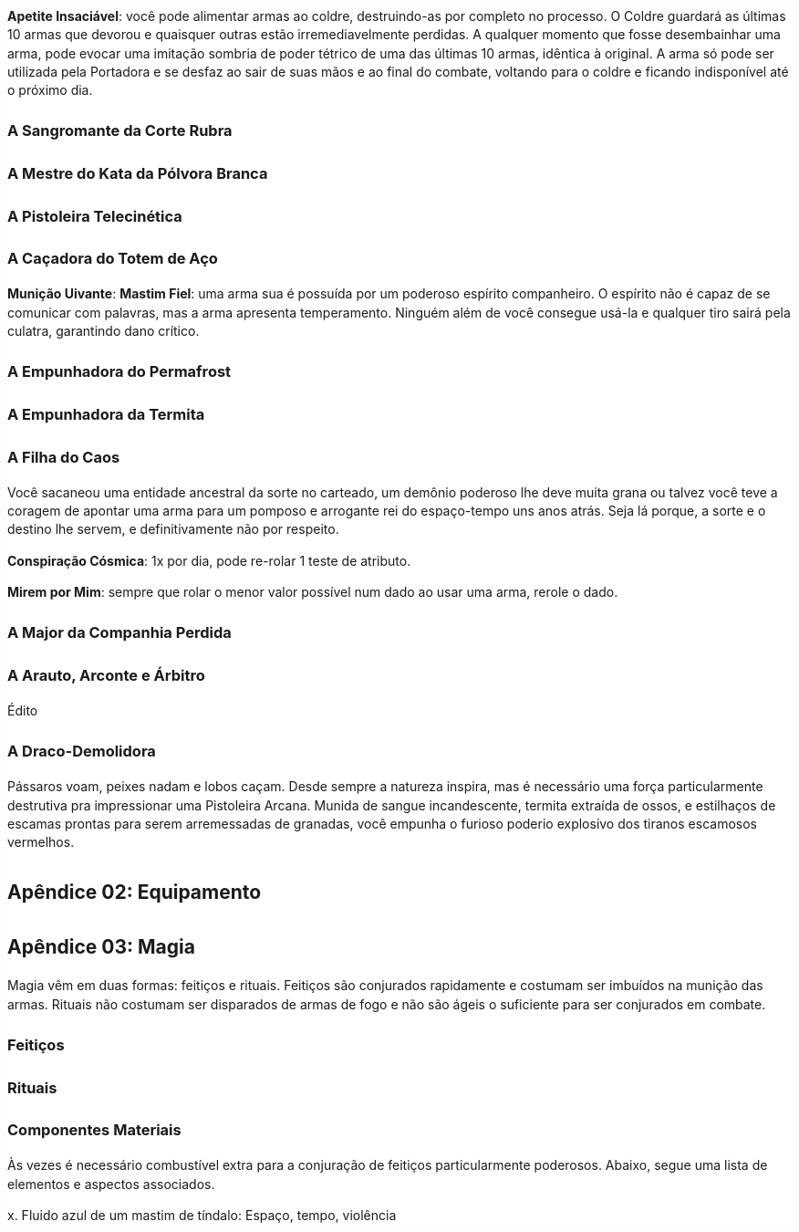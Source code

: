 **Apetite Insaciável**: você pode alimentar armas ao coldre, destruindo-as por completo no processo. O Coldre guardará as últimas 10 armas que devorou e quaisquer outras estão irremediavelmente perdidas. A qualquer momento que fosse desembainhar uma arma, pode evocar uma imitação sombria de poder tétrico de uma das últimas 10 armas, idêntica à original. A arma só pode ser utilizada pela Portadora e se desfaz ao sair de suas mãos e ao final do combate, voltando para o coldre e ficando indisponível até o próximo dia.

### A Sangromante da Corte Rubra
### A Mestre do Kata da Pólvora Branca
### A Pistoleira Telecinética
### A Caçadora do Totem de Aço

**Munição Uivante**:
**Mastim Fiel**: uma arma sua é possuída por um poderoso espírito companheiro. O espírito não é capaz de se comunicar com palavras, mas a arma apresenta temperamento. Ninguém além de você consegue usá-la e qualquer tiro sairá pela culatra, garantindo dano crítico.

### A Empunhadora do Permafrost
### A Empunhadora da Termita
### A Filha do Caos
Você sacaneou uma entidade ancestral da sorte no carteado, um demônio poderoso lhe deve muita grana ou talvez você teve a coragem de apontar uma arma para um pomposo e arrogante rei do espaço-tempo uns anos atrás. Seja lá porque, a sorte e o destino lhe servem, e definitivamente não por respeito.

**Conspiração Cósmica**: 1x por dia, pode re-rolar 1 teste de atributo.

**Mirem por Mim**: sempre que rolar o menor valor possível num dado ao usar uma arma, rerole o dado.

### A Major da Companhia Perdida
### A Arauto, Arconte e Árbitro
Édito
### A Draco-Demolidora
Pássaros voam, peixes nadam e lobos caçam. Desde sempre a natureza inspira, mas é necessário uma força particularmente destrutiva pra impressionar uma Pistoleira Arcana. Munida de sangue incandescente, termita extraída de ossos, e estilhaços de escamas prontas para serem arremessadas de granadas, você empunha o furioso poderio explosivo dos tiranos escamosos vermelhos.

## Apêndice 02: Equipamento
## Apêndice 03: Magia
Magia vêm em duas formas: feitiços e rituais.
Feitiços são conjurados rapidamente e costumam ser imbuídos na munição das armas.
Rituais não costumam ser disparados de armas de fogo e não são ágeis o suficiente para ser conjurados em combate.
### Feitiços
### Rituais
### Componentes Materiais
Às vezes é necessário combustível extra para a conjuração de feitiços particularmente poderosos. Abaixo, segue uma lista de elementos e aspectos associados.

x. Fluido azul de um mastim de tíndalo: Espaço, tempo, violência
